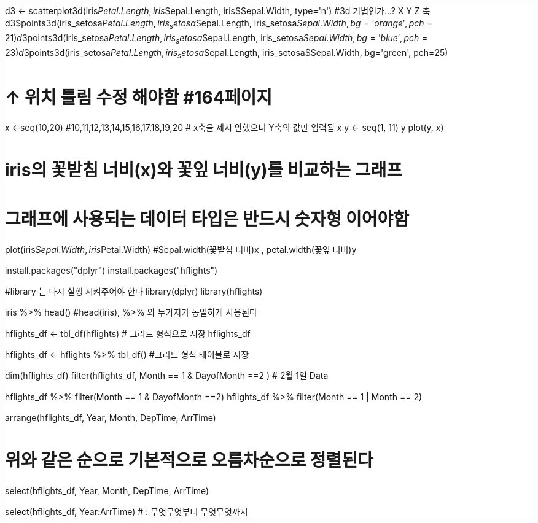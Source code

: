 d3 <- scatterplot3d(iris$Petal.Length, iris$Sepal.Length, iris$Sepal.Width, type='n') #3d 기법인가...? X Y Z 축
d3$points3d(iris_setosa$Petal.Length, iris_setosa$Sepal.Length, iris_setosa$Sepal.Width, bg='orange', pch=21)
d3$points3d(iris_setosa$Petal.Length, iris_setosa$Sepal.Length, iris_setosa$Sepal.Width, bg='blue', pch=23)
d3$points3d(iris_setosa$Petal.Length, iris_setosa$Sepal.Length, iris_setosa$Sepal.Width, bg='green', pch=25)
# ↑ 위치 틀림 수정 해야함   #164페이지



x <-seq(10,20)  #10,11,12,13,14,15,16,17,18,19,20 # x축을 제시 안했으니 Y축의 값만 입력됨
x
y <- seq(1, 11)
y
plot(y, x)

# iris의 꽃받침 너비(x)와 꽃잎 너비(y)를 비교하는 그래프
# 그래프에 사용되는 데이터 타입은 반드시 숫자형 이어야함

plot(iris$Sepal.Width, iris$Petal.Width) #Sepal.width(꽃받침 너비)x , petal.width(꽃잎 너비)y


install.packages("dplyr")
install.packages("hflights")

#library 는 다시 실행 시켜주어야 한다
library(dplyr)
library(hflights)

iris %>% head()   #head(iris), %>% 와 두가지가 동일하게 사용된다


hflights_df <- tbl_df(hflights) # 그리드 형식으로 저장
hflights_df


hflights_df <- hflights %>% tbl_df()    #그리드 형식 테이블로 저장

dim(hflights_df)
filter(hflights_df, Month == 1 & DayofMonth ==2 ) # 2월 1일 Data

hflights_df %>% filter(Month == 1 & DayofMonth ==2)
hflights_df %>% filter(Month == 1 | Month == 2)

arrange(hflights_df, Year, Month, DepTime, ArrTime) 
# 위와 같은 순으로 기본적으로 오름차순으로 정렬된다

select(hflights_df, Year, Month, DepTime, ArrTime)

select(hflights_df, Year:ArrTime) # : 무엇무엇부터 무엇무엇까지
